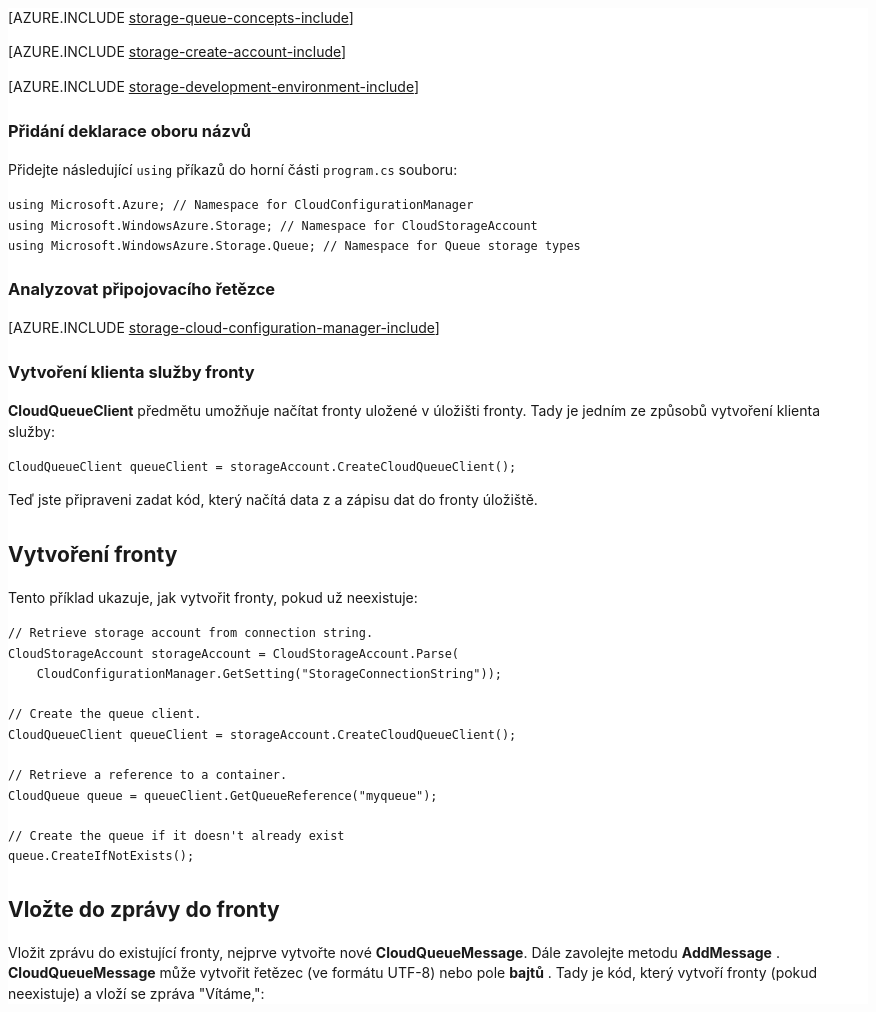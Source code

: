 [AZURE.INCLUDE [storage-queue-concepts-include](../../includes/storage-queue-concepts-include.md)]

[AZURE.INCLUDE [storage-create-account-include](../../includes/storage-create-account-include.md)]

[AZURE.INCLUDE [storage-development-environment-include](../../includes/storage-development-environment-include.md)]

### <a name="add-namespace-declarations"></a>Přidání deklarace oboru názvů

Přidejte následující `using` příkazů do horní části `program.cs` souboru:

    using Microsoft.Azure; // Namespace for CloudConfigurationManager
    using Microsoft.WindowsAzure.Storage; // Namespace for CloudStorageAccount
    using Microsoft.WindowsAzure.Storage.Queue; // Namespace for Queue storage types

### <a name="parse-the-connection-string"></a>Analyzovat připojovacího řetězce

[AZURE.INCLUDE [storage-cloud-configuration-manager-include](../../includes/storage-cloud-configuration-manager-include.md)]

### <a name="create-the-queue-service-client"></a>Vytvoření klienta služby fronty

**CloudQueueClient** předmětu umožňuje načítat fronty uložené v úložišti fronty. Tady je jedním ze způsobů vytvoření klienta služby:

    CloudQueueClient queueClient = storageAccount.CreateCloudQueueClient();

Teď jste připraveni zadat kód, který načítá data z a zápisu dat do fronty úložiště.

## <a name="create-a-queue"></a>Vytvoření fronty

Tento příklad ukazuje, jak vytvořit fronty, pokud už neexistuje:

    // Retrieve storage account from connection string.
    CloudStorageAccount storageAccount = CloudStorageAccount.Parse(
        CloudConfigurationManager.GetSetting("StorageConnectionString"));

    // Create the queue client.
    CloudQueueClient queueClient = storageAccount.CreateCloudQueueClient();

    // Retrieve a reference to a container.
    CloudQueue queue = queueClient.GetQueueReference("myqueue");

    // Create the queue if it doesn't already exist
    queue.CreateIfNotExists();

## <a name="insert-a-message-into-a-queue"></a>Vložte do zprávy do fronty

Vložit zprávu do existující fronty, nejprve vytvořte nové **CloudQueueMessage**. Dále zavolejte metodu **AddMessage** . **CloudQueueMessage** může vytvořit řetězec (ve formátu UTF-8) nebo pole **bajtů** . Tady je kód, který vytvoří fronty (pokud neexistuje) a vloží se zpráva "Vítáme,":
